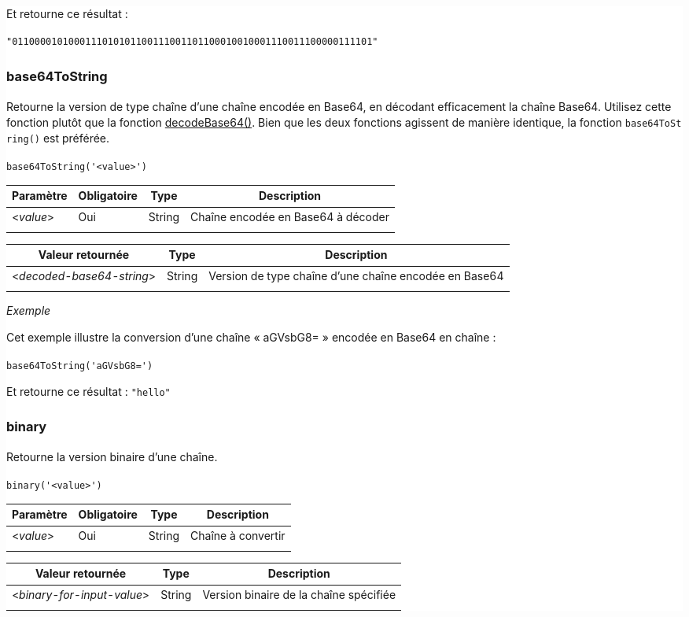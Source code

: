 Et retourne ce résultat :

`"0110000101000111010101100111001101100010010001110011100000111101"`

<a name="base64ToString"></a>

### <a name="base64tostring"></a>base64ToString

Retourne la version de type chaîne d’une chaîne encodée en Base64, en décodant efficacement la chaîne Base64.
Utilisez cette fonction plutôt que la fonction [decodeBase64()](#decodeBase64).
Bien que les deux fonctions agissent de manière identique, la fonction `base64ToString()` est préférée.

```
base64ToString('<value>')
```

| Paramètre | Obligatoire | Type | Description |
| --------- | -------- | ---- | ----------- |
| <*value*> | Oui | String | Chaîne encodée en Base64 à décoder |
|||||

| Valeur retournée | Type | Description |
| ------------ | ---- | ----------- |
| <*decoded-base64-string*> | String | Version de type chaîne d’une chaîne encodée en Base64 |
||||

*Exemple*

Cet exemple illustre la conversion d’une chaîne « aGVsbG8= » encodée en Base64 en chaîne :

```
base64ToString('aGVsbG8=')
```

Et retourne ce résultat : `"hello"`

<a name="binary"></a>

### <a name="binary"></a>binary

Retourne la version binaire d’une chaîne.

```
binary('<value>')
```

| Paramètre | Obligatoire | Type | Description |
| --------- | -------- | ---- | ----------- |
| <*value*> | Oui | String | Chaîne à convertir |
|||||

| Valeur retournée | Type | Description |
| ------------ | ---- | ----------- |
| <*binary-for-input-value*> | String | Version binaire de la chaîne spécifiée |
||||
